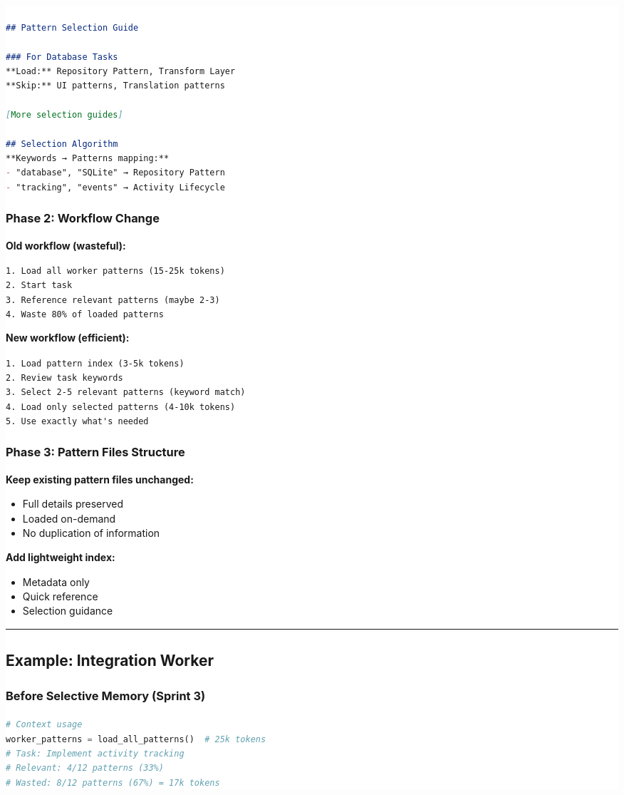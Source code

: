 ```markdown

## Pattern Selection Guide

### For Database Tasks
**Load:** Repository Pattern, Transform Layer
**Skip:** UI patterns, Translation patterns

[More selection guides]

## Selection Algorithm
**Keywords → Patterns mapping:**
- "database", "SQLite" → Repository Pattern
- "tracking", "events" → Activity Lifecycle
```

### Phase 2: Workflow Change

**Old workflow (wasteful):**
```
1. Load all worker patterns (15-25k tokens)
2. Start task
3. Reference relevant patterns (maybe 2-3)
4. Waste 80% of loaded patterns
```

**New workflow (efficient):**
```
1. Load pattern index (3-5k tokens)
2. Review task keywords
3. Select 2-5 relevant patterns (keyword match)
4. Load only selected patterns (4-10k tokens)
5. Use exactly what's needed
```

### Phase 3: Pattern Files Structure

**Keep existing pattern files unchanged:**
- Full details preserved
- Loaded on-demand
- No duplication of information

**Add lightweight index:**
- Metadata only
- Quick reference
- Selection guidance

---

## Example: Integration Worker

### Before Selective Memory (Sprint 3)
```python
# Context usage
worker_patterns = load_all_patterns()  # 25k tokens
# Task: Implement activity tracking
# Relevant: 4/12 patterns (33%)
# Wasted: 8/12 patterns (67%) = 17k tokens
```
